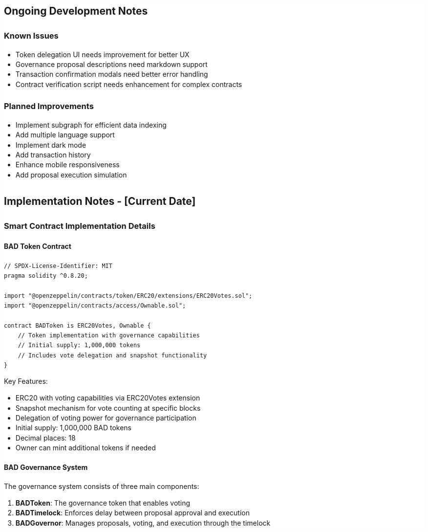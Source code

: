 ## Ongoing Development Notes

### Known Issues
- Token delegation UI needs improvement for better UX
- Governance proposal descriptions need markdown support
- Transaction confirmation modals need better error handling
- Contract verification script needs enhancement for complex contracts

### Planned Improvements
- Implement subgraph for efficient data indexing
- Add multiple language support
- Implement dark mode
- Add transaction history
- Enhance mobile responsiveness
- Add proposal execution simulation 

## Implementation Notes - [Current Date]

### Smart Contract Implementation Details

#### BAD Token Contract
```solidity
// SPDX-License-Identifier: MIT
pragma solidity ^0.8.20;

import "@openzeppelin/contracts/token/ERC20/extensions/ERC20Votes.sol";
import "@openzeppelin/contracts/access/Ownable.sol";

contract BADToken is ERC20Votes, Ownable {
    // Token implementation with governance capabilities
    // Initial supply: 1,000,000 tokens
    // Includes vote delegation and snapshot functionality
}
```

Key Features:
- ERC20 with voting capabilities via ERC20Votes extension
- Snapshot mechanism for vote counting at specific blocks
- Delegation of voting power for governance participation
- Initial supply: 1,000,000 BAD tokens
- Decimal places: 18
- Owner can mint additional tokens if needed

#### BAD Governance System

The governance system consists of three main components:

1. **BADToken**: The governance token that enables voting
2. **BADTimelock**: Enforces delay between proposal approval and execution
3. **BADGovernor**: Manages proposals, voting, and execution through the timelock
